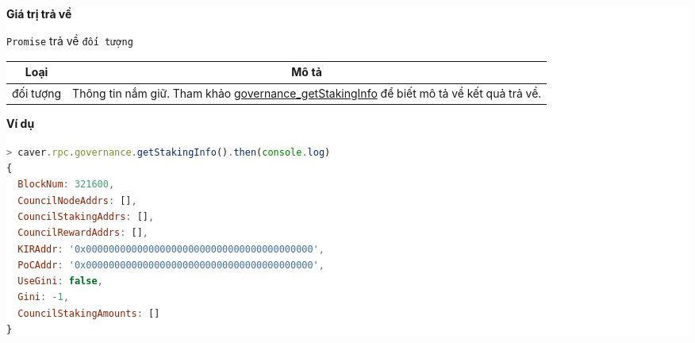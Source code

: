 **Giá trị trả về**

`Promise` trả về `đối tượng`

| Loại     | Mô tả                                                                                                                                                                  |
| --------- | ---------------------------------------------------------------------------------------------------------------------------------------------------------------------- |
| đối tượng | Thông tin nắm giữ. Tham khảo [governance_getStakingInfo](../../../../json-rpc/governance.md#governance_getstakinginfo) để biết mô tả về kết quả trả về. |

**Ví dụ**

```javascript
> caver.rpc.governance.getStakingInfo().then(console.log)
{
  BlockNum: 321600,
  CouncilNodeAddrs: [],
  CouncilStakingAddrs: [],
  CouncilRewardAddrs: [],
  KIRAddr: '0x0000000000000000000000000000000000000000',
  PoCAddr: '0x0000000000000000000000000000000000000000',
  UseGini: false,
  Gini: -1,
  CouncilStakingAmounts: []
}
```
